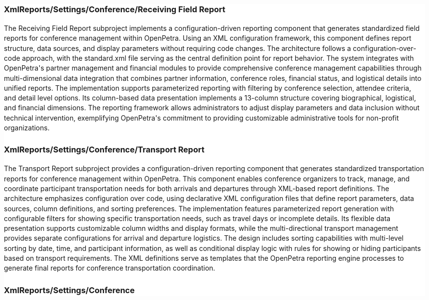 ### XmlReports/Settings/Conference/Receiving Field Report

The Receiving Field Report subproject implements a configuration-driven reporting component that generates standardized field reports for conference management within OpenPetra. Using an XML configuration framework, this component defines report structure, data sources, and display parameters without requiring code changes. The architecture follows a configuration-over-code approach, with the standard.xml file serving as the central definition point for report behavior. The system integrates with OpenPetra's partner management and financial modules to provide comprehensive conference management capabilities through multi-dimensional data integration that combines partner information, conference roles, financial status, and logistical details into unified reports. The implementation supports parameterized reporting with filtering by conference selection, attendee criteria, and detail level options. Its column-based data presentation implements a 13-column structure covering biographical, logistical, and financial dimensions. The reporting framework allows administrators to adjust display parameters and data inclusion without technical intervention, exemplifying OpenPetra's commitment to providing customizable administrative tools for non-profit organizations.

### XmlReports/Settings/Conference/Transport Report

The Transport Report subproject provides a configuration-driven reporting component that generates standardized transportation reports for conference management within OpenPetra. This component enables conference organizers to track, manage, and coordinate participant transportation needs for both arrivals and departures through XML-based report definitions. The architecture emphasizes configuration over code, using declarative XML configuration files that define report parameters, data sources, column definitions, and sorting preferences. The implementation features parameterized report generation with configurable filters for showing specific transportation needs, such as travel days or incomplete details. Its flexible data presentation supports customizable column widths and display formats, while the multi-directional transport management provides separate configurations for arrival and departure logistics. The design includes sorting capabilities with multi-level sorting by date, time, and participant information, as well as conditional display logic with rules for showing or hiding participants based on transport requirements. The XML definitions serve as templates that the OpenPetra reporting engine processes to generate final reports for conference transportation coordination.
### XmlReports/Settings/Conference

